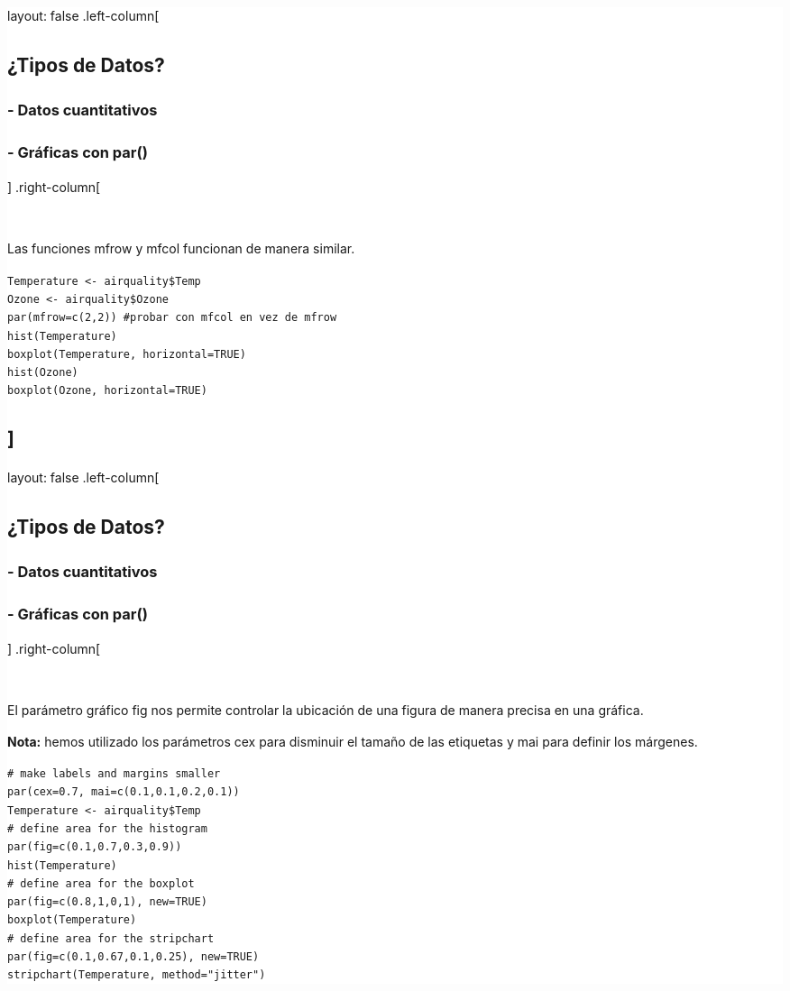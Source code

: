 
layout: false
.left-column[
  ## ¿Tipos de Datos?
   ### - Datos cuantitativos 
   ### - Gráficas con par()
]
.right-column[

<br>

Las funciones mfrow y mfcol funcionan de manera similar.

```
Temperature <- airquality$Temp
Ozone <- airquality$Ozone
par(mfrow=c(2,2)) #probar con mfcol en vez de mfrow
hist(Temperature)
boxplot(Temperature, horizontal=TRUE)
hist(Ozone)
boxplot(Ozone, horizontal=TRUE)
```

]
---
layout: false
.left-column[
  ## ¿Tipos de Datos?
   ### - Datos cuantitativos 
   ### - Gráficas con par()
]
.right-column[

<br>

El parámetro gráfico fig nos permite controlar la ubicación de una figura de manera precisa en una gráfica.

**Nota:** hemos utilizado los parámetros cex para disminuir el tamaño de las etiquetas y mai para definir los márgenes.

```
# make labels and margins smaller
par(cex=0.7, mai=c(0.1,0.1,0.2,0.1))
Temperature <- airquality$Temp
# define area for the histogram
par(fig=c(0.1,0.7,0.3,0.9))
hist(Temperature)
# define area for the boxplot
par(fig=c(0.8,1,0,1), new=TRUE)
boxplot(Temperature)
# define area for the stripchart
par(fig=c(0.1,0.67,0.1,0.25), new=TRUE)
stripchart(Temperature, method="jitter")

```
